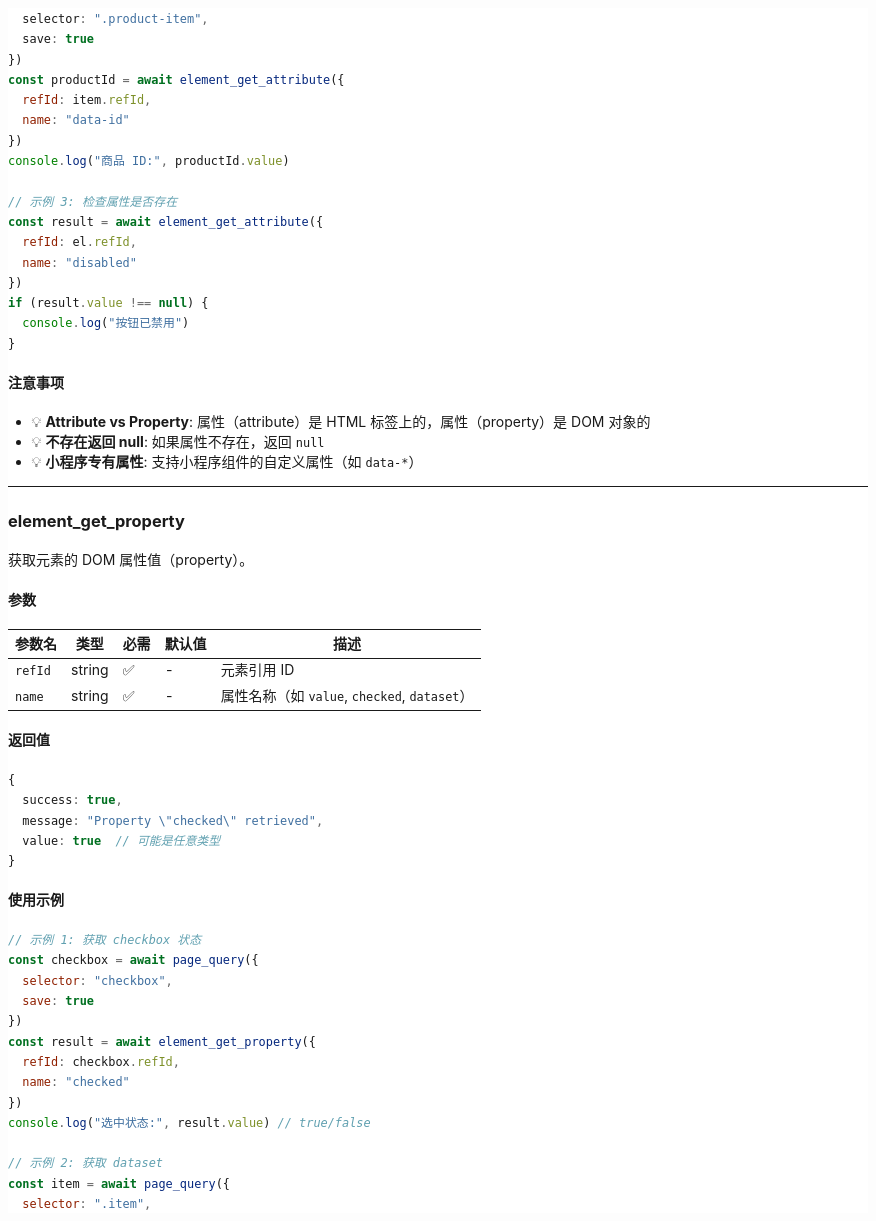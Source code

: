 ```javascript
  selector: ".product-item",
  save: true
})
const productId = await element_get_attribute({
  refId: item.refId,
  name: "data-id"
})
console.log("商品 ID:", productId.value)

// 示例 3: 检查属性是否存在
const result = await element_get_attribute({
  refId: el.refId,
  name: "disabled"
})
if (result.value !== null) {
  console.log("按钮已禁用")
}
```

#### 注意事项

- 💡 **Attribute vs Property**: 属性（attribute）是 HTML 标签上的，属性（property）是 DOM 对象的
- 💡 **不存在返回 null**: 如果属性不存在，返回 `null`
- 💡 **小程序专有属性**: 支持小程序组件的自定义属性（如 `data-*`）

---

### element_get_property

获取元素的 DOM 属性值（property）。

#### 参数

| 参数名 | 类型 | 必需 | 默认值 | 描述 |
|--------|------|------|--------|------|
| `refId` | string | ✅ | - | 元素引用 ID |
| `name` | string | ✅ | - | 属性名称（如 `value`, `checked`, `dataset`） |

#### 返回值

```typescript
{
  success: true,
  message: "Property \"checked\" retrieved",
  value: true  // 可能是任意类型
}
```

#### 使用示例

```javascript
// 示例 1: 获取 checkbox 状态
const checkbox = await page_query({
  selector: "checkbox",
  save: true
})
const result = await element_get_property({
  refId: checkbox.refId,
  name: "checked"
})
console.log("选中状态:", result.value) // true/false

// 示例 2: 获取 dataset
const item = await page_query({
  selector: ".item",
```